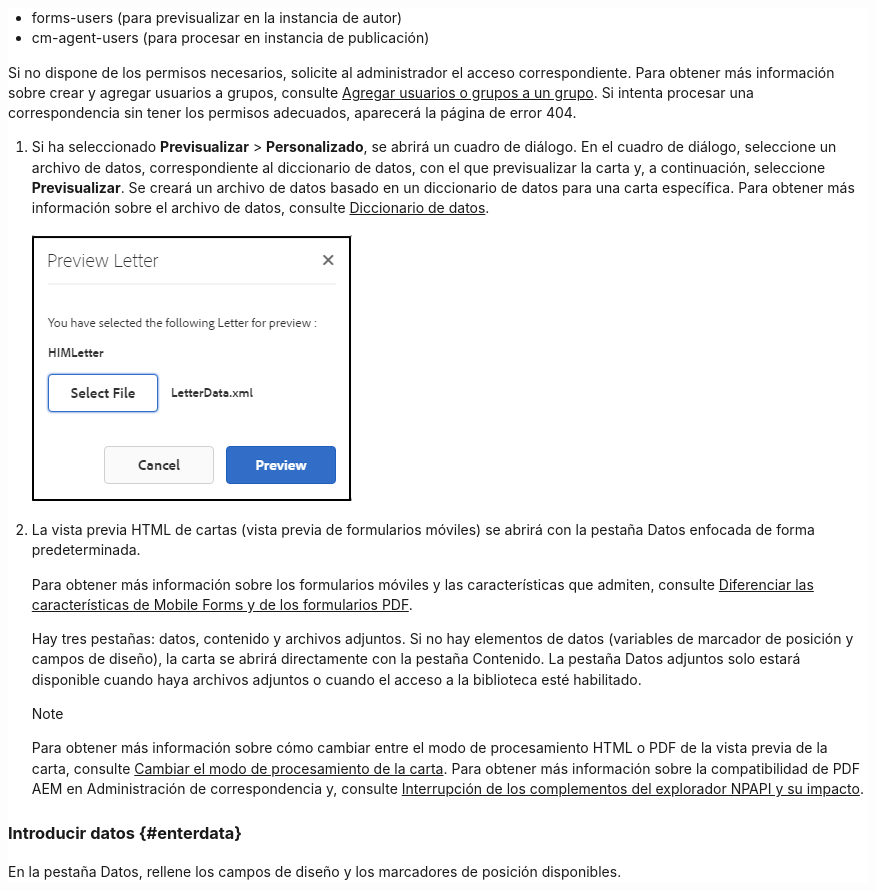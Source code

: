    * forms-users (para previsualizar en la instancia de autor)
   * cm-agent-users (para procesar en instancia de publicación)

   Si no dispone de los permisos necesarios, solicite al administrador el acceso correspondiente. Para obtener más información sobre crear y agregar usuarios a grupos, consulte [Agregar usuarios o grupos a un grupo](/help/sites-administering/security.md). Si intenta procesar una correspondencia sin tener los permisos adecuados, aparecerá la página de error 404.

1. Si ha seleccionado **Previsualizar** > **Personalizado**, se abrirá un cuadro de diálogo. En el cuadro de diálogo, seleccione un archivo de datos, correspondiente al diccionario de datos, con el que previsualizar la carta y, a continuación, seleccione **Previsualizar**. Se creará un archivo de datos basado en un diccionario de datos para una carta específica. Para obtener más información sobre el archivo de datos, consulte [Diccionario de datos](../../forms/using/data-dictionary.md#p-working-with-test-data-p).

   ![Previsualizar carta](assets/8_previewcustomdatafile.png)

1. La vista previa HTML de cartas (vista previa de formularios móviles) se abrirá con la pestaña Datos enfocada de forma predeterminada.

   Para obtener más información sobre los formularios móviles y las características que admiten, consulte [Diferenciar las características de Mobile Forms y de los formularios PDF](https://helpx.adobe.com/es/livecycle/help/mobile-forms/feature-differentiation-mobile-forms-pdf.html).

   Hay tres pestañas: datos, contenido y archivos adjuntos. Si no hay elementos de datos (variables de marcador de posición y campos de diseño), la carta se abrirá directamente con la pestaña Contenido. La pestaña Datos adjuntos solo estará disponible cuando haya archivos adjuntos o cuando el acceso a la biblioteca esté habilitado.

   >[!NOTE]
   >
   >Para obtener más información sobre cómo cambiar entre el modo de procesamiento HTML o PDF de la vista previa de la carta, consulte [Cambiar el modo de procesamiento de la carta](#changerenditionmode). Para obtener más información sobre la compatibilidad de PDF AEM en Administración de correspondencia y, consulte [Interrupción de los complementos del explorador NPAPI y su impacto](https://helpx.adobe.com/acrobat/kb/change-in-support-for-acrobat-and-reader-plug-ins-in-modern-web-.html). 

### Introducir datos {#enterdata}

En la pestaña Datos, rellene los campos de diseño y los marcadores de posición disponibles.
